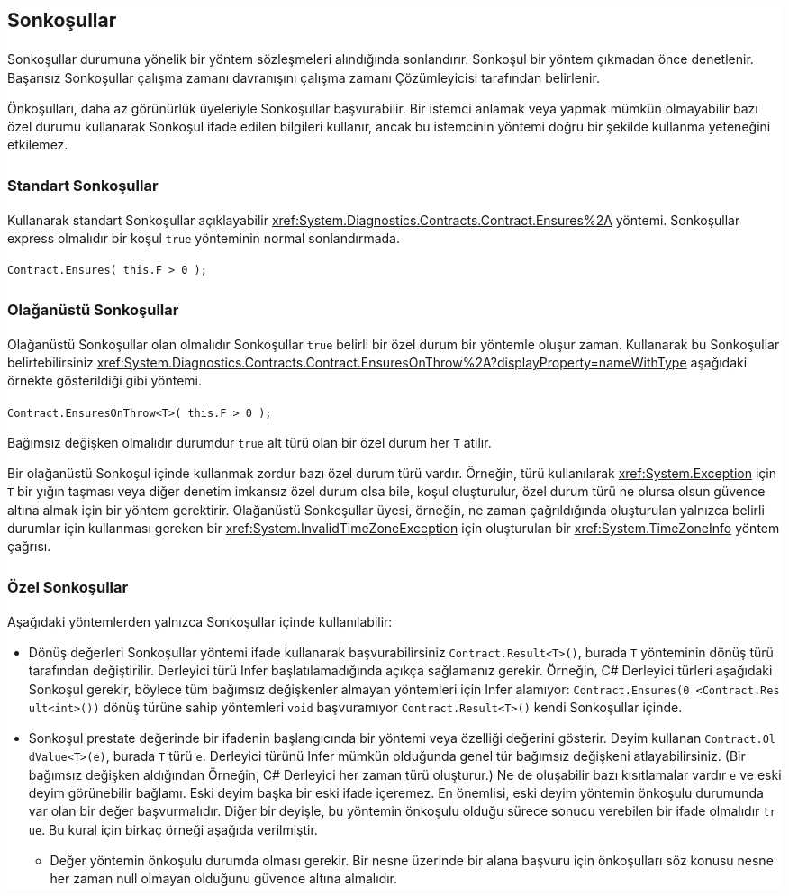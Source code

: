 ## <a name="postconditions"></a>Sonkoşullar  
 Sonkoşullar durumuna yönelik bir yöntem sözleşmeleri alındığında sonlandırır. Sonkoşul bir yöntem çıkmadan önce denetlenir. Başarısız Sonkoşullar çalışma zamanı davranışını çalışma zamanı Çözümleyicisi tarafından belirlenir.  
  
 Önkoşulları, daha az görünürlük üyeleriyle Sonkoşullar başvurabilir. Bir istemci anlamak veya yapmak mümkün olmayabilir bazı özel durumu kullanarak Sonkoşul ifade edilen bilgileri kullanır, ancak bu istemcinin yöntemi doğru bir şekilde kullanma yeteneğini etkilemez.  
  
### <a name="standard-postconditions"></a>Standart Sonkoşullar  
 Kullanarak standart Sonkoşullar açıklayabilir <xref:System.Diagnostics.Contracts.Contract.Ensures%2A> yöntemi. Sonkoşullar express olmalıdır bir koşul `true` yönteminin normal sonlandırmada.  
  
 `Contract.Ensures( this.F > 0 );`  
  
### <a name="exceptional-postconditions"></a>Olağanüstü Sonkoşullar  
 Olağanüstü Sonkoşullar olan olmalıdır Sonkoşullar `true` belirli bir özel durum bir yöntemle oluşur zaman. Kullanarak bu Sonkoşullar belirtebilirsiniz <xref:System.Diagnostics.Contracts.Contract.EnsuresOnThrow%2A?displayProperty=nameWithType> aşağıdaki örnekte gösterildiği gibi yöntemi.  
  
 `Contract.EnsuresOnThrow<T>( this.F > 0 );`  
  
 Bağımsız değişken olmalıdır durumdur `true` alt türü olan bir özel durum her `T` atılır.  
  
 Bir olağanüstü Sonkoşul içinde kullanmak zordur bazı özel durum türü vardır. Örneğin, türü kullanılarak <xref:System.Exception> için `T` bir yığın taşması veya diğer denetim imkansız özel durum olsa bile, koşul oluşturulur, özel durum türü ne olursa olsun güvence altına almak için bir yöntem gerektirir. Olağanüstü Sonkoşullar üyesi, örneğin, ne zaman çağrıldığında oluşturulan yalnızca belirli durumlar için kullanması gereken bir <xref:System.InvalidTimeZoneException> için oluşturulan bir <xref:System.TimeZoneInfo> yöntem çağrısı.  
  
### <a name="special-postconditions"></a>Özel Sonkoşullar  
 Aşağıdaki yöntemlerden yalnızca Sonkoşullar içinde kullanılabilir:  
  
-   Dönüş değerleri Sonkoşullar yöntemi ifade kullanarak başvurabilirsiniz `Contract.Result<T>()`, burada `T` yönteminin dönüş türü tarafından değiştirilir. Derleyici türü Infer başlatılamadığında açıkça sağlamanız gerekir. Örneğin, C# Derleyici türleri aşağıdaki Sonkoşul gerekir, böylece tüm bağımsız değişkenler almayan yöntemleri için Infer alamıyor: `Contract.Ensures(0 <Contract.Result<int>())` dönüş türüne sahip yöntemleri `void` başvuramıyor `Contract.Result<T>()` kendi Sonkoşullar içinde.  
  
-   Sonkoşul prestate değerinde bir ifadenin başlangıcında bir yöntemi veya özelliği değerini gösterir. Deyim kullanan `Contract.OldValue<T>(e)`, burada `T` türü `e`. Derleyici türünü Infer mümkün olduğunda genel tür bağımsız değişkeni atlayabilirsiniz. (Bir bağımsız değişken aldığından Örneğin, C# Derleyici her zaman türü oluşturur.) Ne de oluşabilir bazı kısıtlamalar vardır `e` ve eski deyim görünebilir bağlamı. Eski deyim başka bir eski ifade içeremez. En önemlisi, eski deyim yöntemin önkoşulu durumunda var olan bir değer başvurmalıdır. Diğer bir deyişle, bu yöntemin önkoşulu olduğu sürece sonucu verebilen bir ifade olmalıdır `true`. Bu kural için birkaç örneği aşağıda verilmiştir.  
  
    -   Değer yöntemin önkoşulu durumda olması gerekir. Bir nesne üzerinde bir alana başvuru için önkoşulları söz konusu nesne her zaman null olmayan olduğunu güvence altına almalıdır.  
  